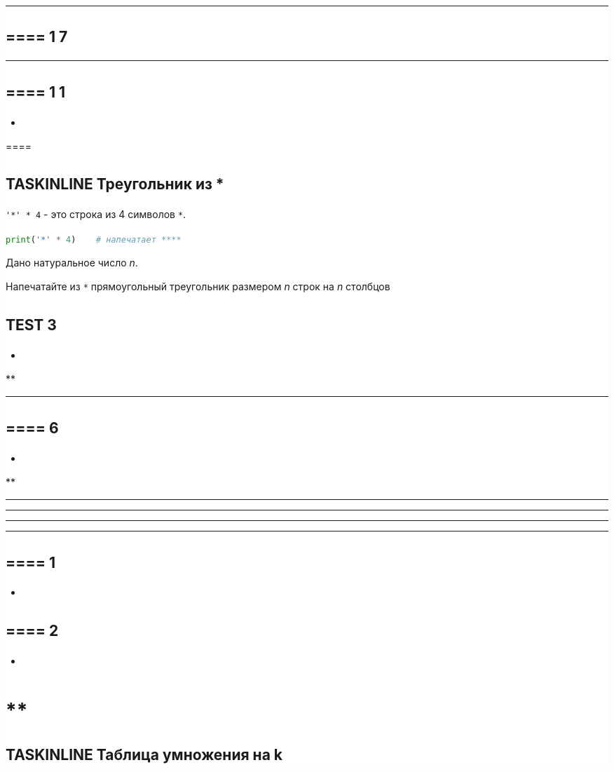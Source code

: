 ****
====
1 7
----
*******
====
1 1
----
*
====

## TASKINLINE Треугольник из *

`'*' * 4` - это строка из 4 символов `*`.

```python
print('*' * 4)    # напечатает ****
```

Дано натуральное число $n$. 

Напечатайте из `*` прямоугольный треугольник размером $n$ строк на $n$ столбцов

TEST
3
----
*
**
***
====
6
----
*
**
***
****
*****
******
====
1
----
*
====
2
----
*
**
====

## TASKINLINE Таблица умножения на k
